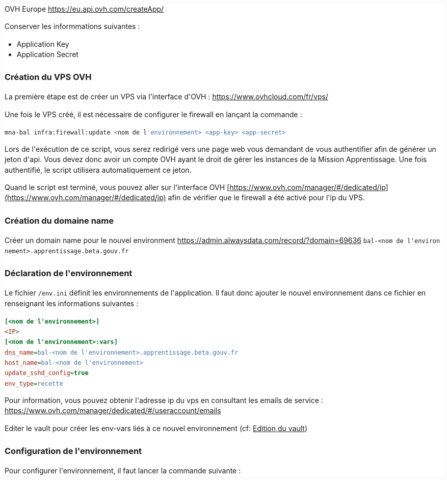 OVH Europe https://eu.api.ovh.com/createApp/

Conserver les informmations suivantes :

- Application Key
- Application Secret

### Création du VPS OVH

La première étape est de créer un VPS via l'interface d'OVH : https://www.ovhcloud.com/fr/vps/

Une fois le VPS créé, il est nécessaire de configurer le firewall en lançant la commande :

```bash
mna-bal infra:firewall:update <nom de l'environnement> <app-key> <app-secret>
```

Lors de l'exécution de ce script, vous serez redirigé vers une page web vous demandant de vous authentifier afin de
générer un jeton d'api. Vous devez donc avoir un compte OVH ayant le droit de gérer les instances de la Mission
Apprentissage. Une fois authentifié, le script utilisera automatiquement ce jeton.

Quand le script est terminé, vous pouvez aller sur l'interface
OVH [https://www.ovh.com/manager/#/dedicated/ip](https://www.ovh.com/manager/#/dedicated/ip)
afin de vérifier que le firewall a été activé pour l'ip du VPS.

### Création du domaine name

Créer un domain name pour le nouvel environment https://admin.alwaysdata.com/record/?domain=69636 `bal-<nom de l'environnement>.apprentissage.beta.gouv.fr`

### Déclaration de l'environnement

Le fichier `/env.ini` définit les environnements de l'application. Il faut donc ajouter le nouvel environnement
dans ce fichier en renseignant les informations suivantes :

```ini
[<nom de l'environnement>]
<IP>
[<nom de l'environnement>:vars]
dns_name=bal-<nom de l'environnement>.apprentissage.beta.gouv.fr
host_name=bal-<nom de l'environnement>
update_sshd_config=true
env_type=recette
```

Pour information, vous pouvez obtenir l'adresse ip du vps en consultant les emails de
service : https://www.ovh.com/manager/dedicated/#/useraccount/emails

Editer le vault pour créer les env-vars liés à ce nouvel environnement (cf: [Edition du vault](#edition-du-vault))

### Configuration de l'environnement

Pour configurer l'environnement, il faut lancer la commande suivante :
